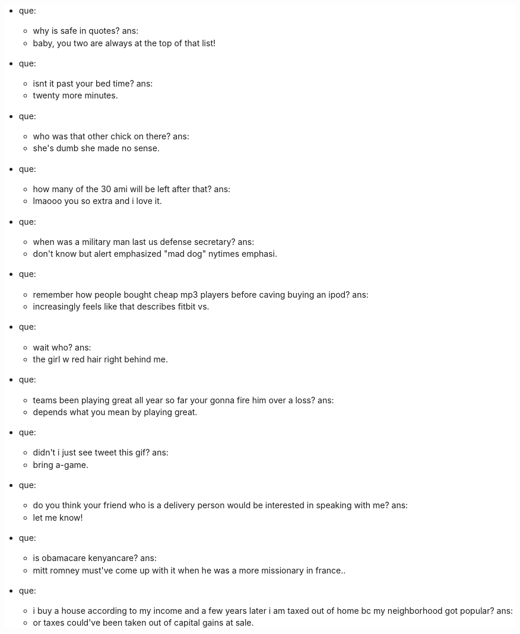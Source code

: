 - que:
  - why is safe in quotes?
  ans:
  - baby, you two are always at the top of that list!

- que:
  - isnt it past your bed time?
  ans:
  - twenty more minutes.

- que:
  - who was that other chick on there?
  ans:
  - she's dumb she made no sense.

- que:
  - how many of the 30 ami will be left after that?
  ans:
  - lmaooo you so extra and i love it.

- que:
  - when was a military man last us defense secretary?
  ans:
  - don't know but alert emphasized "mad dog"  nytimes emphasi.

- que:
  - remember how people bought cheap mp3 players before caving  buying an ipod?
  ans:
  - increasingly feels like that describes fitbit vs.

- que:
  - wait who?
  ans:
  - the girl w red hair right behind me.

- que:
  - teams been playing great all year so far your gonna fire him over a loss?
  ans:
  - depends what you mean by playing great.

- que:
  - didn't i just see tweet this gif?
  ans:
  - bring a-game.

- que:
  - do you think your friend who is a delivery person would be interested in speaking with me?
  ans:
  - let me know!

- que:
  - is obamacare kenyancare?
  ans:
  - mitt romney must've come up with it when he was a more missionary in france..

- que:
  - i buy a house according to my income and a few years later i am taxed out of home bc my neighborhood got popular?
  ans:
  - or taxes could've been taken out of capital gains at sale.

